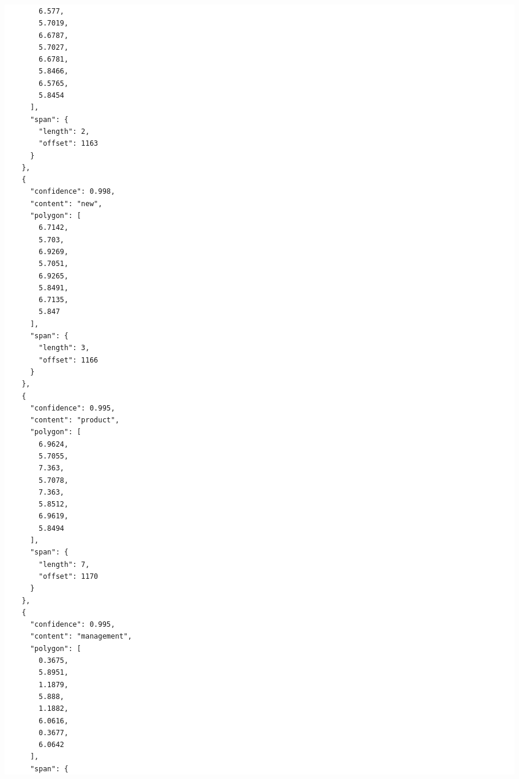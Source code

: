             6.577,
            5.7019,
            6.6787,
            5.7027,
            6.6781,
            5.8466,
            6.5765,
            5.8454
          ],
          "span": {
            "length": 2,
            "offset": 1163
          }
        },
        {
          "confidence": 0.998,
          "content": "new",
          "polygon": [
            6.7142,
            5.703,
            6.9269,
            5.7051,
            6.9265,
            5.8491,
            6.7135,
            5.847
          ],
          "span": {
            "length": 3,
            "offset": 1166
          }
        },
        {
          "confidence": 0.995,
          "content": "product",
          "polygon": [
            6.9624,
            5.7055,
            7.363,
            5.7078,
            7.363,
            5.8512,
            6.9619,
            5.8494
          ],
          "span": {
            "length": 7,
            "offset": 1170
          }
        },
        {
          "confidence": 0.995,
          "content": "management",
          "polygon": [
            0.3675,
            5.8951,
            1.1879,
            5.888,
            1.1882,
            6.0616,
            0.3677,
            6.0642
          ],
          "span": {